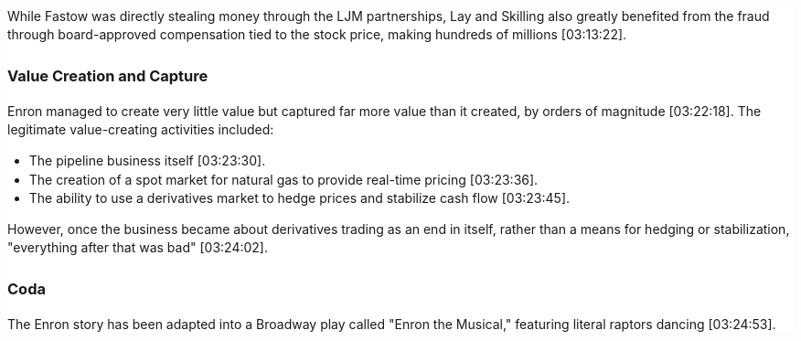 While Fastow was directly stealing money through the LJM partnerships, Lay and Skilling also greatly benefited from the fraud through board-approved compensation tied to the stock price, making hundreds of millions <a class="yt-timestamp" data-t="03:13:22">[03:13:22]</a>.

### Value Creation and Capture
Enron managed to create very little value but captured far more value than it created, by orders of magnitude <a class="yt-timestamp" data-t="03:22:18">[03:22:18]</a>. The legitimate value-creating activities included:
*   The pipeline business itself <a class="yt-timestamp" data-t="03:23:30">[03:23:30]</a>.
*   The creation of a spot market for natural gas to provide real-time pricing <a class="yt-timestamp" data-t="03:23:36">[03:23:36]</a>.
*   The ability to use a derivatives market to hedge prices and stabilize cash flow <a class="yt-timestamp" data-t="03:23:45">[03:23:45]</a>.

However, once the business became about derivatives trading as an end in itself, rather than a means for hedging or stabilization, "everything after that was bad" <a class="yt-timestamp" data-t="03:24:02">[03:24:02]</a>.

### Coda
The Enron story has been adapted into a Broadway play called "Enron the Musical," featuring literal raptors dancing <a class="yt-timestamp" data-t="03:24:53">[03:24:53]</a>.